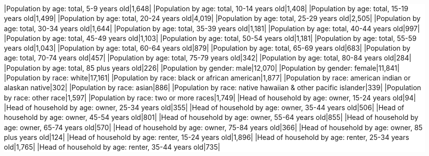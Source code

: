 |Population by age: total, 5-9 years old|1,648|
|Population by age: total, 10-14 years old|1,408|
|Population by age: total, 15-19 years old|1,499|
|Population by age: total, 20-24 years old|4,019|
|Population by age: total, 25-29 years old|2,505|
|Population by age: total, 30-34 years old|1,644|
|Population by age: total, 35-39 years old|1,181|
|Population by age: total, 40-44 years old|997|
|Population by age: total, 45-49 years old|1,103|
|Population by age: total, 50-54 years old|1,181|
|Population by age: total, 55-59 years old|1,043|
|Population by age: total, 60-64 years old|879|
|Population by age: total, 65-69 years old|683|
|Population by age: total, 70-74 years old|457|
|Population by age: total, 75-79 years old|342|
|Population by age: total, 80-84 years old|284|
|Population by age: total, 85 plus years old|226|
|Population by gender: male|12,070|
|Population by gender: female|11,841|
|Population by race: white|17,161|
|Population by race: black or african american|1,877|
|Population by race: american indian or alaskan native|302|
|Population by race: asian|886|
|Population by race: native hawaiian & other pacific islander|339|
|Population by race: other race|1,597|
|Population by race: two or more races|1,749|
|Head of household by age: owner, 15-24 years old|94|
|Head of household by age: owner, 25-34 years old|355|
|Head of household by age: owner, 35-44 years old|506|
|Head of household by age: owner, 45-54 years old|801|
|Head of household by age: owner, 55-64 years old|855|
|Head of household by age: owner, 65-74 years old|570|
|Head of household by age: owner, 75-84 years old|366|
|Head of household by age: owner, 85 plus years old|124|
|Head of household by age: renter, 15-24 years old|1,896|
|Head of household by age: renter, 25-34 years old|1,765|
|Head of household by age: renter, 35-44 years old|735|